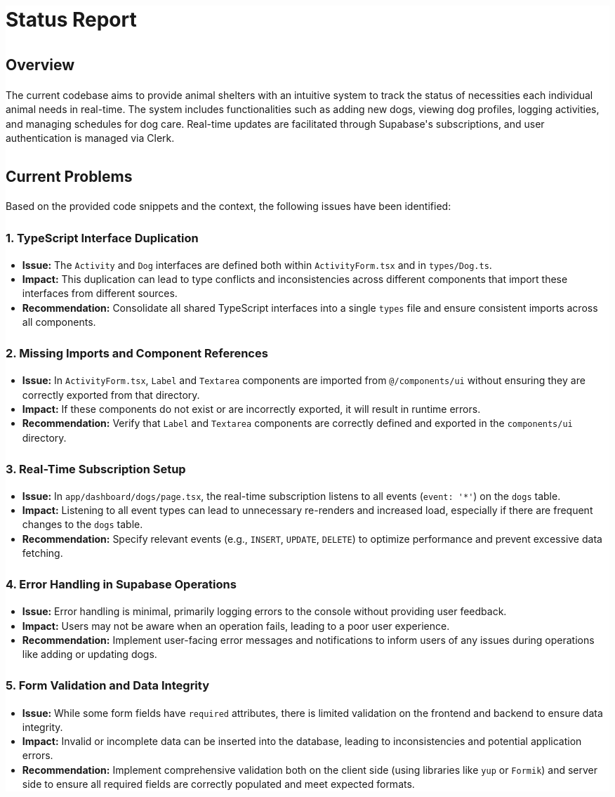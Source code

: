 # Status Report

## Overview
The current codebase aims to provide animal shelters with an intuitive system to track the status of necessities each individual animal needs in real-time. The system includes functionalities such as adding new dogs, viewing dog profiles, logging activities, and managing schedules for dog care. Real-time updates are facilitated through Supabase's subscriptions, and user authentication is managed via Clerk.

## Current Problems
Based on the provided code snippets and the context, the following issues have been identified:

### 1. **TypeScript Interface Duplication**
- **Issue:** The `Activity` and `Dog` interfaces are defined both within `ActivityForm.tsx` and in `types/Dog.ts`.
- **Impact:** This duplication can lead to type conflicts and inconsistencies across different components that import these interfaces from different sources.
- **Recommendation:** Consolidate all shared TypeScript interfaces into a single `types` file and ensure consistent imports across all components.

### 2. **Missing Imports and Component References**
- **Issue:** In `ActivityForm.tsx`, `Label` and `Textarea` components are imported from `@/components/ui` without ensuring they are correctly exported from that directory.
- **Impact:** If these components do not exist or are incorrectly exported, it will result in runtime errors.
- **Recommendation:** Verify that `Label` and `Textarea` components are correctly defined and exported in the `components/ui` directory.

### 3. **Real-Time Subscription Setup**
- **Issue:** In `app/dashboard/dogs/page.tsx`, the real-time subscription listens to all events (`event: '*'`) on the `dogs` table.
- **Impact:** Listening to all event types can lead to unnecessary re-renders and increased load, especially if there are frequent changes to the `dogs` table.
- **Recommendation:** Specify relevant events (e.g., `INSERT`, `UPDATE`, `DELETE`) to optimize performance and prevent excessive data fetching.

### 4. **Error Handling in Supabase Operations**
- **Issue:** Error handling is minimal, primarily logging errors to the console without providing user feedback.
- **Impact:** Users may not be aware when an operation fails, leading to a poor user experience.
- **Recommendation:** Implement user-facing error messages and notifications to inform users of any issues during operations like adding or updating dogs.

### 5. **Form Validation and Data Integrity**
- **Issue:** While some form fields have `required` attributes, there is limited validation on the frontend and backend to ensure data integrity.
- **Impact:** Invalid or incomplete data can be inserted into the database, leading to inconsistencies and potential application errors.
- **Recommendation:** Implement comprehensive validation both on the client side (using libraries like `yup` or `Formik`) and server side to ensure all required fields are correctly populated and meet expected formats.
